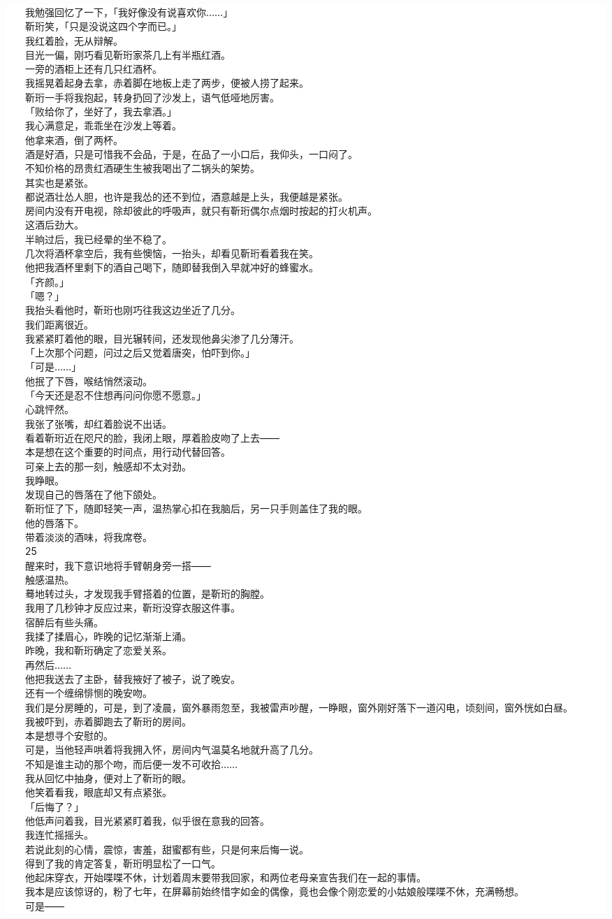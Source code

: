&emsp;&emsp;我勉强回忆了一下，「我好像没有说喜欢你……」  
&emsp;&emsp;靳珩笑，「只是没说这四个字而已。」  
&emsp;&emsp;我红着脸，无从辩解。  
&emsp;&emsp;目光一偏，刚巧看见靳珩家茶几上有半瓶红酒。  
&emsp;&emsp;一旁的酒柜上还有几只红酒杯。  
&emsp;&emsp;我摇晃着起身去拿，赤着脚在地板上走了两步，便被人捞了起来。  
&emsp;&emsp;靳珩一手将我抱起，转身扔回了沙发上，语气低哑地厉害。  
&emsp;&emsp;「败给你了，坐好了，我去拿酒。」  
&emsp;&emsp;我心满意足，乖乖坐在沙发上等着。  
&emsp;&emsp;他拿来酒，倒了两杯。  
&emsp;&emsp;酒是好酒，只是可惜我不会品，于是，在品了一小口后，我仰头，一口闷了。  
&emsp;&emsp;不知价格的昂贵红酒硬生生被我喝出了二锅头的架势。  
&emsp;&emsp;其实也是紧张。  
&emsp;&emsp;都说酒壮怂人胆，也许是我怂的还不到位，酒意越是上头，我便越是紧张。  
&emsp;&emsp;房间内没有开电视，除却彼此的呼吸声，就只有靳珩偶尔点烟时按起的打火机声。  
&emsp;&emsp;这酒后劲大。  
&emsp;&emsp;半晌过后，我已经晕的坐不稳了。  
&emsp;&emsp;几次将酒杯拿空后，我有些懊恼，一抬头，却看见靳珩看着我在笑。  
&emsp;&emsp;他把我酒杯里剩下的酒自己喝下，随即替我倒入早就冲好的蜂蜜水。  
&emsp;&emsp;「齐颜。」  
&emsp;&emsp;「嗯？」  
&emsp;&emsp;我抬头看他时，靳珩也刚巧往我这边坐近了几分。  
&emsp;&emsp;我们距离很近。  
&emsp;&emsp;我紧紧盯着他的眼，目光辗转间，还发现他鼻尖渗了几分薄汗。  
&emsp;&emsp;「上次那个问题，问过之后又觉着唐突，怕吓到你。」  
&emsp;&emsp;「可是……」  
&emsp;&emsp;他抿了下唇，喉结悄然滚动。  
&emsp;&emsp;「今天还是忍不住想再问问你愿不愿意。」  
&emsp;&emsp;心跳怦然。  
&emsp;&emsp;我张了张嘴，却红着脸说不出话。  
&emsp;&emsp;看着靳珩近在咫尺的脸，我闭上眼，厚着脸皮吻了上去——  
&emsp;&emsp;本是想在这个重要的时间点，用行动代替回答。  
&emsp;&emsp;可亲上去的那一刻，触感却不太对劲。  
&emsp;&emsp;我睁眼。  
&emsp;&emsp;发现自己的唇落在了他下颌处。  
&emsp;&emsp;靳珩怔了下，随即轻笑一声，温热掌心扣在我脑后，另一只手则盖住了我的眼。  
&emsp;&emsp;他的唇落下。  
&emsp;&emsp;带着淡淡的酒味，将我席卷。  
&emsp;&emsp;25  
&emsp;&emsp;醒来时，我下意识地将手臂朝身旁一搭——  
&emsp;&emsp;触感温热。  
&emsp;&emsp;蓦地转过头，才发现我手臂搭着的位置，是靳珩的胸膛。  
&emsp;&emsp;我用了几秒钟才反应过来，靳珩没穿衣服这件事。  
&emsp;&emsp;宿醉后有些头痛。  
&emsp;&emsp;我揉了揉眉心，昨晚的记忆渐渐上涌。  
&emsp;&emsp;昨晚，我和靳珩确定了恋爱关系。  
&emsp;&emsp;再然后……  
&emsp;&emsp;他把我送去了主卧，替我掖好了被子，说了晚安。  
&emsp;&emsp;还有一个缠绵悱恻的晚安吻。  
&emsp;&emsp;我们是分房睡的，可是，到了凌晨，窗外暴雨忽至，我被雷声吵醒，一睁眼，窗外刚好落下一道闪电，顷刻间，窗外恍如白昼。  
&emsp;&emsp;我被吓到，赤着脚跑去了靳珩的房间。  
&emsp;&emsp;本是想寻个安慰的。  
&emsp;&emsp;可是，当他轻声哄着将我拥入怀，房间内气温莫名地就升高了几分。  
&emsp;&emsp;不知是谁主动的那个吻，而后便一发不可收拾……  
&emsp;&emsp;我从回忆中抽身，便对上了靳珩的眼。  
&emsp;&emsp;他笑着看我，眼底却又有点紧张。  
&emsp;&emsp;「后悔了？」  
&emsp;&emsp;他低声问着我，目光紧紧盯着我，似乎很在意我的回答。  
&emsp;&emsp;我连忙摇摇头。  
&emsp;&emsp;若说此刻的心情，震惊，害羞，甜蜜都有些，只是何来后悔一说。  
&emsp;&emsp;得到了我的肯定答复，靳珩明显松了一口气。  
&emsp;&emsp;他起床穿衣，开始喋喋不休，计划着周末要带我回家，和两位老母亲宣告我们在一起的事情。  
&emsp;&emsp;我本是应该惊讶的，粉了七年，在屏幕前始终惜字如金的偶像，竟也会像个刚恋爱的小姑娘般喋喋不休，充满畅想。  
&emsp;&emsp;可是——  